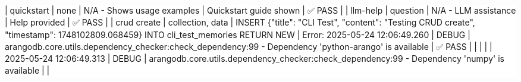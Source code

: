 | quickstart                | none                         | N/A - Shows usage examples                                                                                                                     | Quickstart guide shown                                                                                                                                                                                                                                                                                                                                                                                                                                                                                                                                                                                                                                                                                                                                                                                                                                                                                                                                                                                                                                                                                                                                                           | ✅ PASS   |
| llm-help                  | question                     | N/A - LLM assistance                                                                                                                           | Help provided                                                                                                                                                                                                                                                                                                                                                                                                                                                                                                                                                                                                                                                                                                                                                                                                                                                                                                                                                                                                                                                                                                                                                                    | ✅ PASS   |
| crud create               | collection, data             | INSERT {"title": "CLI Test", "content": "Testing CRUD create", "timestamp": 1748102809.068459} INTO cli_test_memories RETURN NEW               | Error: 2025-05-24 12:06:49.260 | DEBUG    | arangodb.core.utils.dependency_checker:check_dependency:99 - Dependency 'python-arango' is available                                                                                                                                                                                                                                                                                                                                                                                                                                                                                                                                                                                                                                                                                                                                                                                                                                                                                                                                                                                                                                 | ✅ PASS   |
|                           |                              |                                                                                                                                                | 2025-05-24 12:06:49.313 | DEBUG    | arangodb.core.utils.dependency_checker:check_dependency:99 - Dependency 'numpy' is available                                                                                                                                                                                                                                                                                                                                                                                                                                                                                                                                                                                                                                                                                                                                                                                                                                                                                                                                                                                                                                                |          |